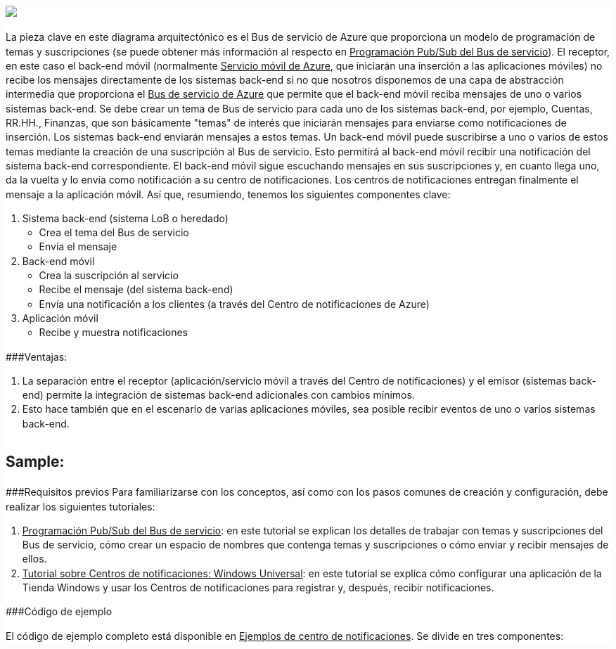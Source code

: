 ![][1]

La pieza clave en este diagrama arquitectónico es el Bus de servicio de Azure que proporciona un modelo de programación de temas y suscripciones (se puede obtener más información al respecto en [Programación Pub/Sub del Bus de servicio]). El receptor, en este caso el back-end móvil (normalmente [Servicio móvil de Azure], que iniciarán una inserción a las aplicaciones móviles) no recibe los mensajes directamente de los sistemas back-end si no que nosotros disponemos de una capa de abstracción intermedia que proporciona el [Bus de servicio de Azure] que permite que el back-end móvil reciba mensajes de uno o varios sistemas back-end. Se debe crear un tema de Bus de servicio para cada uno de los sistemas back-end, por ejemplo, Cuentas, RR.HH., Finanzas, que son básicamente "temas" de interés que iniciarán mensajes para enviarse como notificaciones de inserción. Los sistemas back-end enviarán mensajes a estos temas. Un back-end móvil puede suscribirse a uno o varios de estos temas mediante la creación de una suscripción al Bus de servicio. Esto permitirá al back-end móvil recibir una notificación del sistema back-end correspondiente. El back-end móvil sigue escuchando mensajes en sus suscripciones y, en cuanto llega uno, da la vuelta y lo envía como notificación a su centro de notificaciones. Los centros de notificaciones entregan finalmente el mensaje a la aplicación móvil. Así que, resumiendo, tenemos los siguientes componentes clave:

1. Sistema back-end (sistema LoB o heredado)
	- Crea el tema del Bus de servicio
	- Envía el mensaje
2. Back-end móvil
	- Crea la suscripción al servicio
	- Recibe el mensaje (del sistema back-end)
	- Envía una notificación a los clientes (a través del Centro de notificaciones de Azure)
3. Aplicación móvil
	- Recibe y muestra notificaciones
		
###Ventajas:

1. La separación entre el receptor (aplicación/servicio móvil a través del Centro de notificaciones) y el emisor (sistemas back-end) permite la integración de sistemas back-end adicionales con cambios mínimos.
2. Esto hace también que en el escenario de varias aplicaciones móviles, sea posible recibir eventos de uno o varios sistemas back-end.  

## Sample:

###Requisitos previos
Para familiarizarse con los conceptos, así como con los pasos comunes de creación y configuración, debe realizar los siguientes tutoriales:

1. [Programación Pub/Sub del Bus de servicio]\: en este tutorial se explican los detalles de trabajar con temas y suscripciones del Bus de servicio, cómo crear un espacio de nombres que contenga temas y suscripciones o cómo enviar y recibir mensajes de ellos. 
2. [Tutorial sobre Centros de notificaciones: Windows Universal]\: en este tutorial se explica cómo configurar una aplicación de la Tienda Windows y usar los Centros de notificaciones para registrar y, después, recibir notificaciones. 

###Código de ejemplo

El código de ejemplo completo está disponible en [Ejemplos de centro de notificaciones]. Se divide en tres componentes:


[1]: ./media/notification-hubs-enterprise-push-architecture/architecture.png
[2]: ./media/notification-hubs-enterprise-push-architecture/WebJobsContextMenu.png
[3]: ./media/notification-hubs-enterprise-push-architecture/PublishAsWebJob.png
[4]: ./media/notification-hubs-enterprise-push-architecture/WebJob.png
[5]: ./media/notification-hubs-enterprise-push-architecture/Notifications.png
[6]: ./media/notification-hubs-enterprise-push-architecture/WebJobsLog.png
[Ejemplos de centro de notificaciones]: https://github.com/Azure/azure-notificationhubs-samples
[Servicio móvil de Azure]: http://azure.microsoft.com/documentation/services/mobile-services/
[Bus de servicio de Azure]: http://azure.microsoft.com/documentation/articles/fundamentals-service-bus-hybrid-solutions/
[Programación Pub/Sub del Bus de servicio]: http://azure.microsoft.com/documentation/articles/service-bus-dotnet-how-to-use-topics-subscriptions/
[trabajo web de Azure]: http://azure.microsoft.com/documentation/articles/web-sites-create-web-jobs/
[Tutorial sobre Centros de notificaciones: Windows Universal]: http://azure.microsoft.com/documentation/articles/notification-hubs-windows-store-dotnet-get-started/